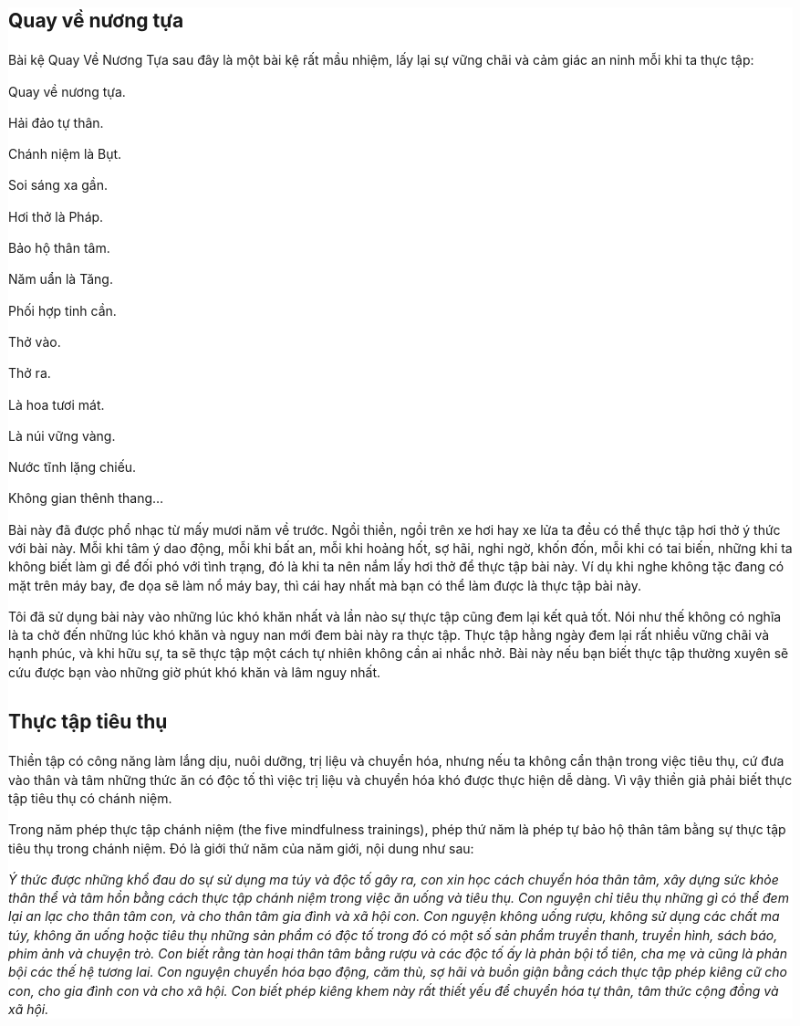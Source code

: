 ## Quay về nương tựa

Bài kệ Quay Về Nương Tựa sau đây là một bài kệ rất mầu nhiệm, lấy lại sự vững chãi và cảm giác an ninh mỗi khi ta thực tập:

Quay về nương tựa.

Hải đảo tự thân.

Chánh niệm là Bụt.

Soi sáng xa gần.

Hơi thở là Pháp.

Bảo hộ thân tâm.

Năm uẩn là Tăng.

Phối hợp tinh cần.

Thở vào.

Thở ra.

Là hoa tươi mát.

Là núi vững vàng.

Nước tĩnh lặng chiếu.

Không gian thênh thang…

Bài này đã được phổ nhạc từ mấy mươi năm về trước. Ngồi thiền, ngồi trên xe hơi hay xe lửa ta đều có thể thực tập hơi thở ý thức với bài này. Mỗi khi tâm ý dao động, mỗi khi bất an, mỗi khi hoảng hốt, sợ hãi, nghi ngờ, khốn đốn, mỗi khi có tai biến, những khi ta không biết làm gì để đối phó với tình trạng, đó là khi ta nên nắm lấy hơi thở để thực tập bài này. Ví dụ khi nghe không tặc đang có mặt trên máy bay, đe dọa sẽ làm nổ máy bay, thì cái hay nhất mà bạn có thể làm được là thực tập bài này.

Tôi đã sử dụng bài này vào những lúc khó khăn nhất và lần nào sự thực tập cũng đem lại kết quả tốt. Nói như thế không có nghĩa là ta chờ đến những lúc khó khăn và nguy nan mới đem bài này ra thực tập. Thực tập hằng ngày đem lại rất nhiều vững chãi và hạnh phúc, và khi hữu sự, ta sẽ thực tập một cách tự nhiên không cần ai nhắc nhở. Bài này nếu bạn biết thực tập thường xuyên sẽ cứu được bạn vào những giờ phút khó khăn và lâm nguy nhất.

## Thực tập tiêu thụ

Thiền tập có công năng làm lắng dịu, nuôi dưỡng, trị liệu và chuyển hóa, nhưng nếu ta không cẩn thận trong việc tiêu thụ, cứ đưa vào thân và tâm những thức ăn có độc tố thì việc trị liệu và chuyển hóa khó được thực hiện dễ dàng. Vì vậy thiền giả phải biết thực tập tiêu thụ có chánh niệm.

Trong năm phép thực tập chánh niệm (the five mindfulness trainings), phép thứ năm là phép tự bảo hộ thân tâm bằng sự thực tập tiêu thụ trong chánh niệm. Đó là giới thứ năm của năm giới, nội dung như sau:

_Ý thức được những khổ đau do sự sử dụng ma túy và độc tố gây ra, con xin học cách chuyển hóa thân tâm, xây dựng sức khỏe thân thể và tâm hồn bằng cách thực tập chánh niệm trong việc ăn uống và tiêu thụ. Con nguyện chỉ tiêu thụ những gì có thể đem lại an lạc cho thân tâm con, và cho thân tâm gia đình và xã hội con. Con nguyện không uống rượu, không sử dụng các chất ma túy, không ăn uống hoặc tiêu thụ những sản phẩm có độc tố trong đó có một số sản phẩm truyền thanh, truyền hình, sách báo, phim ảnh và chuyện trò. Con biết rằng tàn hoại thân tâm bằng rượu và các độc tố ấy là phản bội tổ tiên, cha mẹ và cũng là phản bội các thế hệ tương lai. Con nguyện chuyển hóa bạo động, căm thù, sợ hãi và buồn giận bằng cách thực tập phép kiêng cữ cho con, cho gia đình con và cho xã hội. Con biết phép kiêng khem này rất thiết yếu để chuyển hóa tự thân, tâm thức cộng đồng và xã hội._
